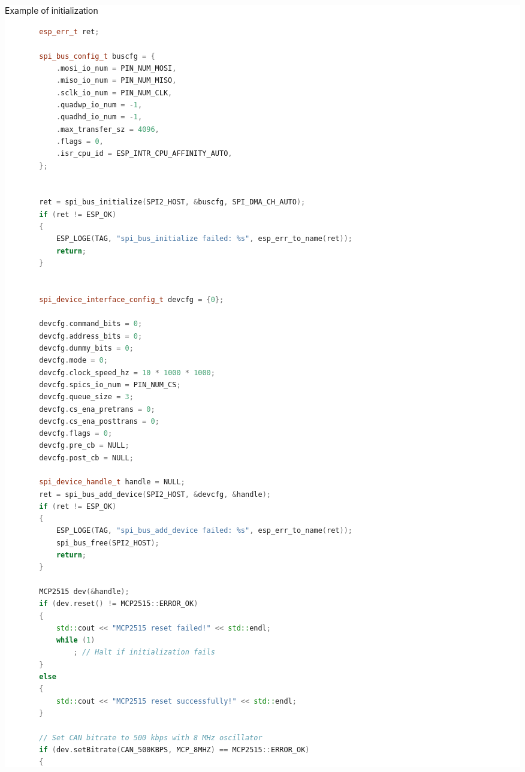 Example of initialization

```C++
        esp_err_t ret;

        spi_bus_config_t buscfg = {
            .mosi_io_num = PIN_NUM_MOSI,
            .miso_io_num = PIN_NUM_MISO,
            .sclk_io_num = PIN_NUM_CLK,
            .quadwp_io_num = -1,
            .quadhd_io_num = -1,
            .max_transfer_sz = 4096, 
            .flags = 0,
            .isr_cpu_id = ESP_INTR_CPU_AFFINITY_AUTO,
        };

        
        ret = spi_bus_initialize(SPI2_HOST, &buscfg, SPI_DMA_CH_AUTO);
        if (ret != ESP_OK)
        {
            ESP_LOGE(TAG, "spi_bus_initialize failed: %s", esp_err_to_name(ret));
            return;
        }

        
        spi_device_interface_config_t devcfg = {0};

        devcfg.command_bits = 0;
        devcfg.address_bits = 0;
        devcfg.dummy_bits = 0;
        devcfg.mode = 0;
        devcfg.clock_speed_hz = 10 * 1000 * 1000; 
        devcfg.spics_io_num = PIN_NUM_CS;
        devcfg.queue_size = 3;
        devcfg.cs_ena_pretrans = 0;
        devcfg.cs_ena_posttrans = 0;
        devcfg.flags = 0;
        devcfg.pre_cb = NULL;
        devcfg.post_cb = NULL;

        spi_device_handle_t handle = NULL;
        ret = spi_bus_add_device(SPI2_HOST, &devcfg, &handle);
        if (ret != ESP_OK)
        {
            ESP_LOGE(TAG, "spi_bus_add_device failed: %s", esp_err_to_name(ret));
            spi_bus_free(SPI2_HOST);
            return;
        }

        MCP2515 dev(&handle);
        if (dev.reset() != MCP2515::ERROR_OK)
        {
            std::cout << "MCP2515 reset failed!" << std::endl;
            while (1)
                ; // Halt if initialization fails
        }
        else
        {
            std::cout << "MCP2515 reset successfully!" << std::endl;
        }

        // Set CAN bitrate to 500 kbps with 8 MHz oscillator
        if (dev.setBitrate(CAN_500KBPS, MCP_8MHZ) == MCP2515::ERROR_OK)
        {
```